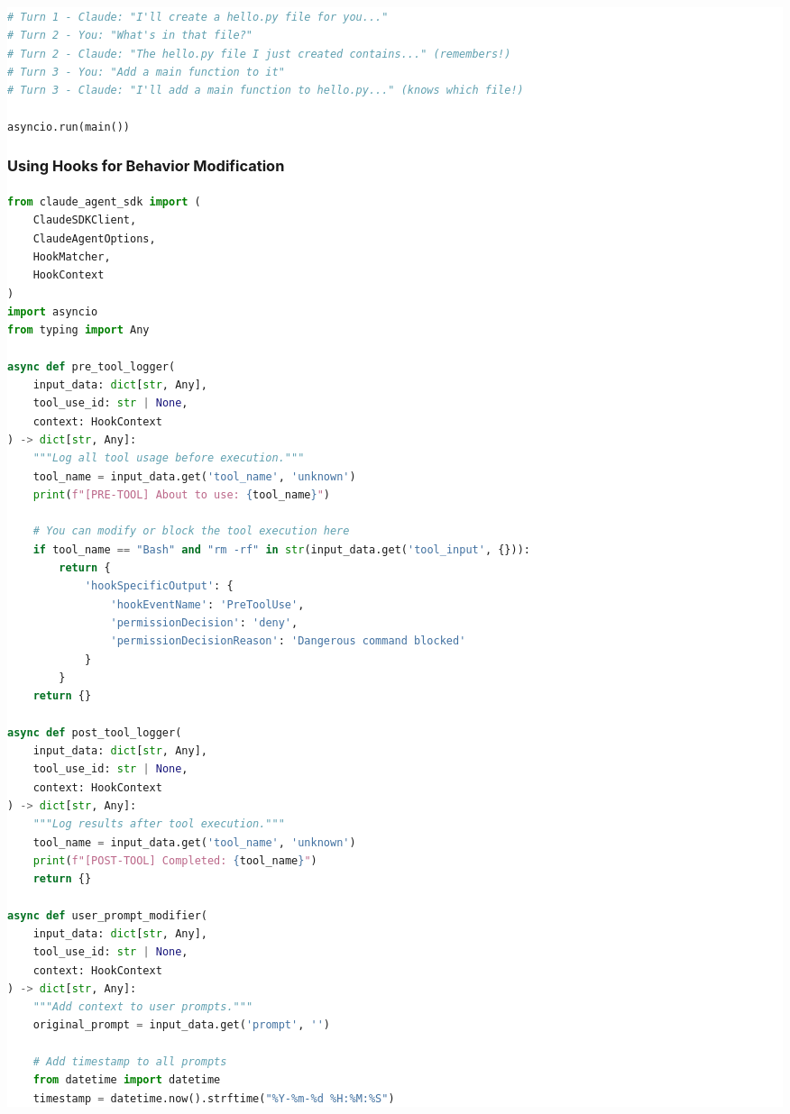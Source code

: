 ```python
# Turn 1 - Claude: "I'll create a hello.py file for you..."
# Turn 2 - You: "What's in that file?"  
# Turn 2 - Claude: "The hello.py file I just created contains..." (remembers!)
# Turn 3 - You: "Add a main function to it"
# Turn 3 - Claude: "I'll add a main function to hello.py..." (knows which file!)

asyncio.run(main())
```

### Using Hooks for Behavior Modification

```python
from claude_agent_sdk import (
    ClaudeSDKClient,
    ClaudeAgentOptions,
    HookMatcher,
    HookContext
)
import asyncio
from typing import Any

async def pre_tool_logger(
    input_data: dict[str, Any],
    tool_use_id: str | None,
    context: HookContext
) -> dict[str, Any]:
    """Log all tool usage before execution."""
    tool_name = input_data.get('tool_name', 'unknown')
    print(f"[PRE-TOOL] About to use: {tool_name}")

    # You can modify or block the tool execution here
    if tool_name == "Bash" and "rm -rf" in str(input_data.get('tool_input', {})):
        return {
            'hookSpecificOutput': {
                'hookEventName': 'PreToolUse',
                'permissionDecision': 'deny',
                'permissionDecisionReason': 'Dangerous command blocked'
            }
        }
    return {}

async def post_tool_logger(
    input_data: dict[str, Any],
    tool_use_id: str | None,
    context: HookContext
) -> dict[str, Any]:
    """Log results after tool execution."""
    tool_name = input_data.get('tool_name', 'unknown')
    print(f"[POST-TOOL] Completed: {tool_name}")
    return {}

async def user_prompt_modifier(
    input_data: dict[str, Any],
    tool_use_id: str | None,
    context: HookContext
) -> dict[str, Any]:
    """Add context to user prompts."""
    original_prompt = input_data.get('prompt', '')

    # Add timestamp to all prompts
    from datetime import datetime
    timestamp = datetime.now().strftime("%Y-%m-%d %H:%M:%S")

```

  [K in keyof Usage]: NonNullable<Usage[K]>;